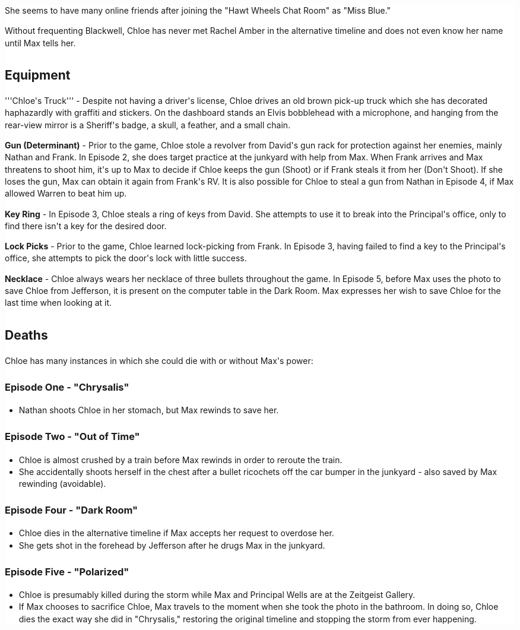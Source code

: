 She seems to have many online friends after joining the "Hawt Wheels Chat Room" as "Miss Blue."

Without frequenting Blackwell, Chloe has never met Rachel Amber in the alternative timeline and does not even know her name until Max tells her.

##  Equipment 
'''Chloe's Truck''' - Despite not having a driver's license, Chloe drives an old brown pick-up truck which she has decorated haphazardly with graffiti and stickers. On the dashboard stands an Elvis bobblehead with a microphone, and hanging from the rear-view mirror is a Sheriff's badge, a skull, a feather, and a small chain.

**Gun (Determinant)** - Prior to the game, Chloe stole a revolver from David's gun rack for protection against her enemies, mainly Nathan and Frank. In Episode 2, she does target practice at the junkyard with help from Max. When Frank arrives and Max threatens to shoot him, it's up to Max to decide if Chloe keeps the gun (Shoot) or if Frank steals it from her (Don't Shoot). If she loses the gun, Max can obtain it again from Frank's RV. It is also possible for Chloe to steal a gun from Nathan in Episode 4, if Max allowed Warren to beat him up.

**Key Ring** - In Episode 3, Chloe steals a ring of keys from David. She attempts to use it to break into the Principal's office, only to find there isn't a key for the desired door.

**Lock Picks** - Prior to the game, Chloe learned lock-picking from Frank. In Episode 3, having failed to find a key to the Principal's office, she attempts to pick the door's lock with little success.

**Necklace** - Chloe always wears her necklace of three bullets throughout the game. In Episode 5, before Max uses the photo to save Chloe from Jefferson, it is present on the computer table in the Dark Room. Max expresses her wish to save Chloe for the last time when looking at it.

##  Deaths 
Chloe has many instances in which she could die with or without Max's power:

###  Episode One - "Chrysalis" 
* Nathan shoots Chloe in her stomach, but Max rewinds to save her.

###  Episode Two - "Out of Time" 
* Chloe is almost crushed by a train before Max rewinds in order to reroute the train.
* She accidentally shoots herself in the chest after a bullet ricochets off the car bumper in the junkyard - also saved by Max rewinding (avoidable).

###  Episode Four - "Dark Room" 
* Chloe dies in the alternative timeline if Max accepts her request to overdose her.
* She gets shot in the forehead by Jefferson after he drugs Max in the junkyard.

###  Episode Five - "Polarized" 
* Chloe is presumably killed during the storm while Max and Principal Wells are at the Zeitgeist Gallery.
* If Max chooses to sacrifice Chloe, Max travels to the moment when she took the photo in the bathroom. In doing so, Chloe dies the exact way she did in "Chrysalis," restoring the original timeline and stopping the storm from ever happening.
